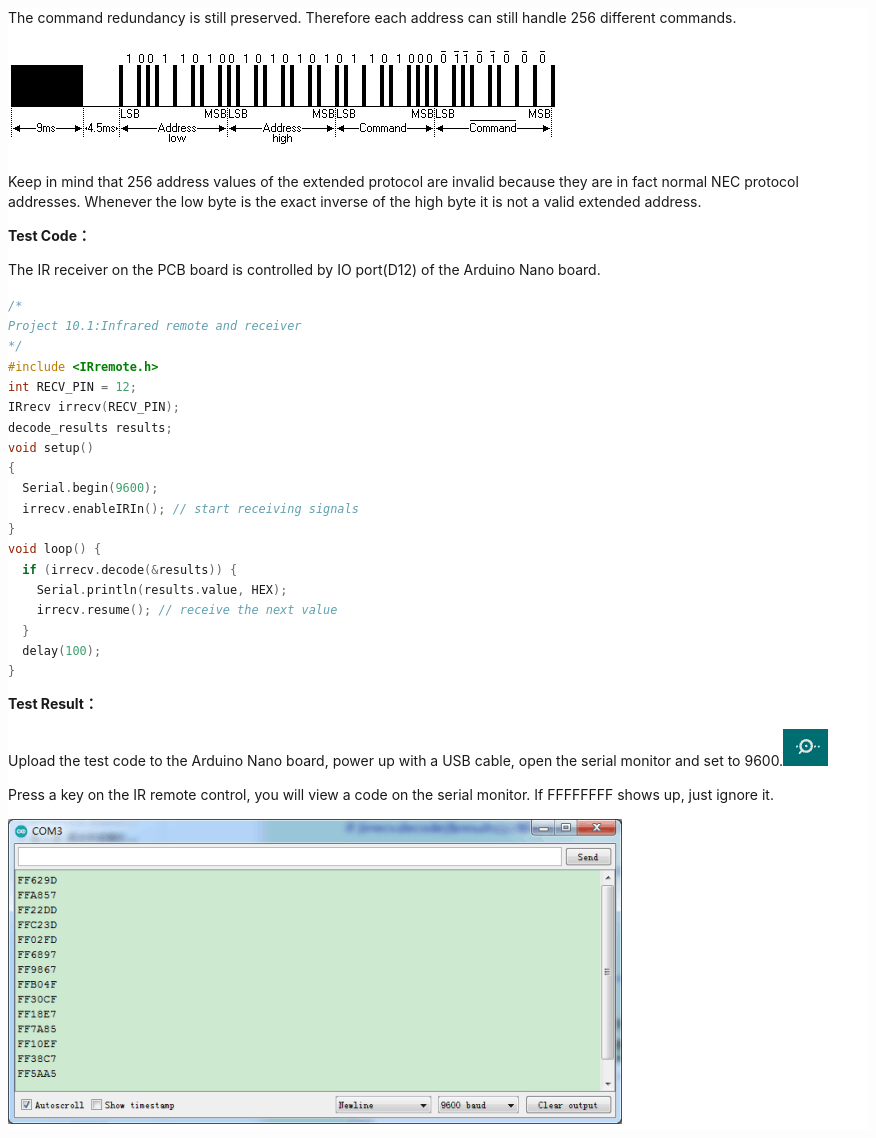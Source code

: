 The command redundancy is still preserved. Therefore each address can still handle 256 different commands.

![Extended NEC protocol](media/2f78d1ce7f001926f6b90ad966796e91.png)

Keep in mind that 256 address values of the extended protocol are invalid because they are in fact normal NEC protocol addresses. Whenever the low byte is the exact inverse of the high byte it is not a valid extended address.

**Test Code：**

The IR receiver on the PCB board is controlled by IO port(D12) of the Arduino Nano board.

```c++
/*
Project 10.1:Infrared remote and receiver
*/
#include <IRremote.h>
int RECV_PIN = 12;
IRrecv irrecv(RECV_PIN);
decode_results results;
void setup()
{
  Serial.begin(9600);
  irrecv.enableIRIn(); // start receiving signals
}
void loop() {
  if (irrecv.decode(&results)) {
    Serial.println(results.value, HEX);
    irrecv.resume(); // receive the next value
  }
  delay(100);
}
```

**Test Result：**

Upload the test code to the Arduino Nano board, power up with a USB cable, open the serial monitor and set to 9600.![image-20231108165847390](media/image-20231108165847390.png)

Press a key on the IR remote control, you will view a code on the serial monitor. If FFFFFFFF shows up, just ignore it.

![IMG_256](media/1fd70a369e0013ef9b2b373bf3190c4d.png)
